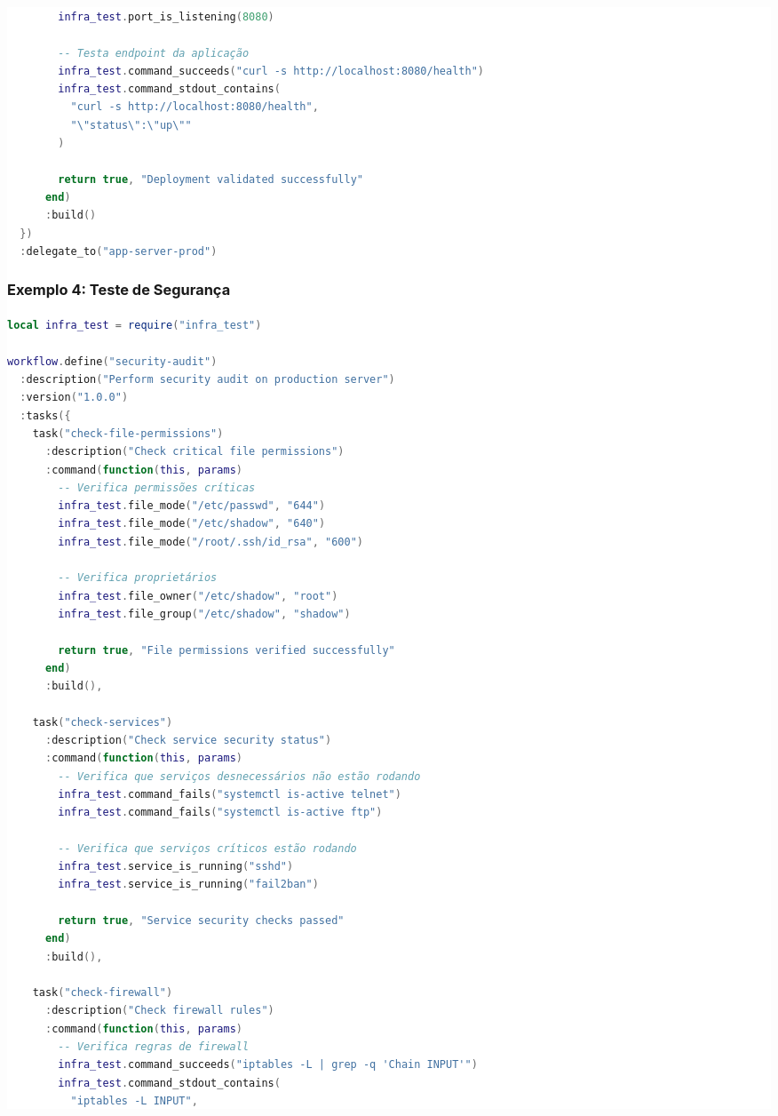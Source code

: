 ```lua
        infra_test.port_is_listening(8080)

        -- Testa endpoint da aplicação
        infra_test.command_succeeds("curl -s http://localhost:8080/health")
        infra_test.command_stdout_contains(
          "curl -s http://localhost:8080/health",
          "\"status\":\"up\""
        )

        return true, "Deployment validated successfully"
      end)
      :build()
  })
  :delegate_to("app-server-prod")
```

### Exemplo 4: Teste de Segurança

```lua
local infra_test = require("infra_test")

workflow.define("security-audit")
  :description("Perform security audit on production server")
  :version("1.0.0")
  :tasks({
    task("check-file-permissions")
      :description("Check critical file permissions")
      :command(function(this, params)
        -- Verifica permissões críticas
        infra_test.file_mode("/etc/passwd", "644")
        infra_test.file_mode("/etc/shadow", "640")
        infra_test.file_mode("/root/.ssh/id_rsa", "600")

        -- Verifica proprietários
        infra_test.file_owner("/etc/shadow", "root")
        infra_test.file_group("/etc/shadow", "shadow")

        return true, "File permissions verified successfully"
      end)
      :build(),

    task("check-services")
      :description("Check service security status")
      :command(function(this, params)
        -- Verifica que serviços desnecessários não estão rodando
        infra_test.command_fails("systemctl is-active telnet")
        infra_test.command_fails("systemctl is-active ftp")

        -- Verifica que serviços críticos estão rodando
        infra_test.service_is_running("sshd")
        infra_test.service_is_running("fail2ban")

        return true, "Service security checks passed"
      end)
      :build(),

    task("check-firewall")
      :description("Check firewall rules")
      :command(function(this, params)
        -- Verifica regras de firewall
        infra_test.command_succeeds("iptables -L | grep -q 'Chain INPUT'")
        infra_test.command_stdout_contains(
          "iptables -L INPUT",
```